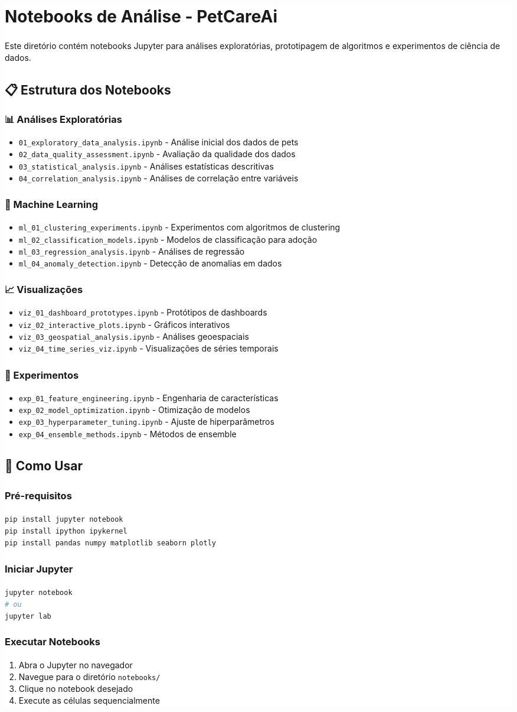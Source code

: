 # Notebooks de Análise - PetCareAi

Este diretório contém notebooks Jupyter para análises exploratórias, prototipagem de algoritmos e experimentos de ciência de dados.

## 📋 Estrutura dos Notebooks

### 📊 Análises Exploratórias
- `01_exploratory_data_analysis.ipynb` - Análise inicial dos dados de pets
- `02_data_quality_assessment.ipynb` - Avaliação da qualidade dos dados
- `03_statistical_analysis.ipynb` - Análises estatísticas descritivas
- `04_correlation_analysis.ipynb` - Análises de correlação entre variáveis

### 🤖 Machine Learning
- `ml_01_clustering_experiments.ipynb` - Experimentos com algoritmos de clustering
- `ml_02_classification_models.ipynb` - Modelos de classificação para adoção
- `ml_03_regression_analysis.ipynb` - Análises de regressão
- `ml_04_anomaly_detection.ipynb` - Detecção de anomalias em dados

### 📈 Visualizações
- `viz_01_dashboard_prototypes.ipynb` - Protótipos de dashboards
- `viz_02_interactive_plots.ipynb` - Gráficos interativos
- `viz_03_geospatial_analysis.ipynb` - Análises geoespaciais
- `viz_04_time_series_viz.ipynb` - Visualizações de séries temporais

### 🔬 Experimentos
- `exp_01_feature_engineering.ipynb` - Engenharia de características
- `exp_02_model_optimization.ipynb` - Otimização de modelos
- `exp_03_hyperparameter_tuning.ipynb` - Ajuste de hiperparâmetros
- `exp_04_ensemble_methods.ipynb` - Métodos de ensemble

## 🚀 Como Usar

### Pré-requisitos
```bash
pip install jupyter notebook
pip install ipython ipykernel
pip install pandas numpy matplotlib seaborn plotly
```

### Iniciar Jupyter
```bash
jupyter notebook
# ou
jupyter lab
```

### Executar Notebooks
1. Abra o Jupyter no navegador
2. Navegue para o diretório `notebooks/`
3. Clique no notebook desejado
4. Execute as células sequencialmente
